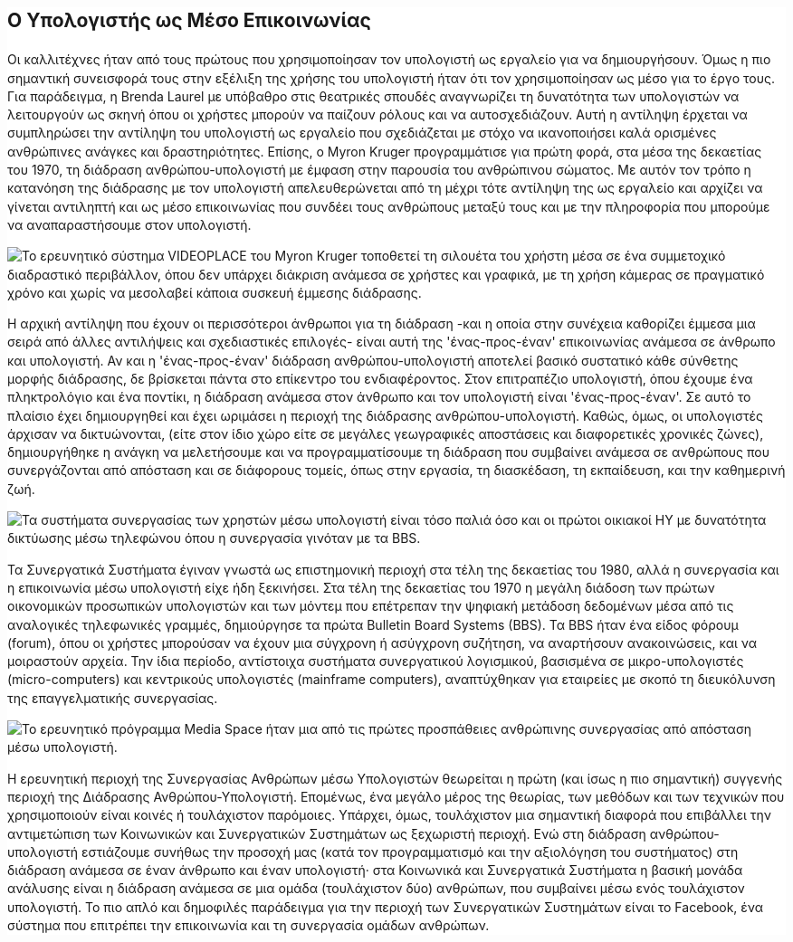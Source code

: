 ## Ο Υπολογιστής ως Μέσο Επικοινωνίας

Οι καλλιτέχνες ήταν από τους πρώτους που χρησιμοποίησαν τον υπολογιστή ως εργαλείο για να δημιουργήσουν. Όμως η πιο σημαντική συνεισφορά τους στην εξέλιξη της χρήσης του υπολογιστή ήταν ότι τον χρησιμοποίησαν ως μέσο για το έργο τους. Για παράδειγμα, η Brenda Laurel με υπόβαθρο στις θεατρικές σπουδές αναγνωρίζει τη δυνατότητα των υπολογιστών να λειτουργούν ως σκηνή όπου οι χρήστες μπορούν να παίζουν ρόλους και να αυτοσχεδιάζουν. Αυτή η αντίληψη έρχεται να συμπληρώσει την αντίληψη του υπολογιστή ως εργαλείο που σχεδιάζεται με στόχο να ικανοποιήσει καλά ορισμένες ανθρώπινες ανάγκες και δραστηριότητες. Επίσης, ο Myron Kruger προγραμμάτισε για πρώτη φορά, στα μέσα της δεκαετίας του 1970, τη διάδραση ανθρώπου-υπολογιστή με έμφαση στην παρουσία του ανθρώπινου σώματος. Με αυτόν τον τρόπο η κατανόηση της διάδρασης με τον υπολογιστή απελευθερώνεται από τη μέχρι τότε αντίληψη της ως εργαλείο και αρχίζει να γίνεται αντιληπτή και ως μέσο επικοινωνίας που συνδέει τους ανθρώπους μεταξύ τους και με την πληροφορία που μπορούμε να αναπαραστήσουμε στον υπολογιστή.

![Το ερευνητικό σύστημα VIDEOPLACE του Myron Kruger τοποθετεί τη σιλουέτα του χρήστη μέσα σε ένα συμμετοχικό διαδραστικό περιβάλλον, όπου δεν υπάρχει διάκριση ανάμεσα σε χρήστες και γραφικά, με τη χρήση κάμερας σε πραγματικό χρόνο και χωρίς να μεσολαβεί κάποια συσκευή έμμεσης διάδρασης.](images/ch05/myron-kruger.png)

Η αρχική αντίληψη που έχουν οι περισσότεροι άνθρωποι για τη διάδραση -και η οποία στην συνέχεια καθορίζει έμμεσα μια σειρά από άλλες αντιλήψεις και σχεδιαστικές επιλογές- είναι αυτή της 'ένας-προς-έναν' επικοινωνίας ανάμεσα σε άνθρωπο και υπολογιστή. Αν και η 'ένας-προς-έναν' διάδραση ανθρώπου-υπολογιστή αποτελεί βασικό συστατικό κάθε σύνθετης μορφής διάδρασης, δε βρίσκεται πάντα στο επίκεντρο του ενδιαφέροντος. Στον επιτραπέζιο υπολογιστή, όπου έχουμε ένα πληκτρολόγιο και ένα ποντίκι, η διάδραση ανάμεσα στον άνθρωπο και τον υπολογιστή είναι 'ένας-προς-έναν'. Σε αυτό το πλαίσιο έχει δημιουργηθεί και έχει ωριμάσει η περιοχή της διάδρασης ανθρώπου-υπολογιστή. Καθώς, όμως, οι υπολογιστές άρχισαν να δικτυώνονται, (είτε στον ίδιο χώρο είτε σε μεγάλες γεωγραφικές αποστάσεις και διαφορετικές χρονικές ζώνες), δημιουργήθηκε η ανάγκη να μελετήσουμε και να προγραμματίσουμε τη διάδραση που συμβαίνει ανάμεσα σε ανθρώπους που συνεργάζονται από απόσταση και σε διάφορους τομείς, όπως στην εργασία, τη διασκέδαση, τη εκπαίδευση, και την καθημερινή ζωή.

![Τα συστήματα συνεργασίας των χρηστών μέσω υπολογιστή είναι τόσο παλιά όσο και οι πρώτοι οικιακοί ΗΥ με δυνατότητα δικτύωσης μέσω τηλεφώνου όπου η συνεργασία γινόταν με τα BBS.](images/ch05/bbs.png)

Τα Συνεργατικά Συστήματα έγιναν γνωστά ως επιστημονική περιοχή στα τέλη της δεκαετίας του 1980, αλλά η συνεργασία και η επικοινωνία μέσω υπολογιστή είχε ήδη ξεκινήσει. Στα τέλη της δεκαετίας του 1970 η μεγάλη διάδοση των πρώτων οικονομικών προσωπικών υπολογιστών και των μόντεμ που επέτρεπαν την ψηφιακή μετάδοση δεδομένων μέσα από τις αναλογικές τηλεφωνικές γραμμές, δημιούργησε τα πρώτα Bulletin Board Systems (BBS). Τα BBS ήταν ένα είδος φόρουμ (forum), όπου οι χρήστες μπορούσαν να  έχουν μια σύγχρονη ή ασύγχρονη συζήτηση, να αναρτήσουν ανακοινώσεις, και να μοιραστούν αρχεία. Την ίδια περίοδο, αντίστοιχα συστήματα συνεργατικού λογισμικού, βασισμένα σε μικρο-υπολογιστές (micro-computers) και κεντρικούς υπολογιστές (mainframe computers), αναπτύχθηκαν για εταιρείες με σκοπό τη διευκόλυνση της επαγγελματικής συνεργασίας.

![Το ερευνητικό πρόγραμμα Media Space ήταν μια από τις πρώτες προσπάθειες ανθρώπινης συνεργασίας από απόσταση μέσω υπολογιστή.](images/ch05/mediaspace.png)

Η ερευνητική περιοχή της Συνεργασίας Ανθρώπων μέσω Υπολογιστών θεωρείται η πρώτη (και ίσως η πιο σημαντική) συγγενής περιοχή της Διάδρασης Ανθρώπου-Υπολογιστή. Επομένως, ένα μεγάλο μέρος της θεωρίας, των μεθόδων και των τεχνικών που χρησιμοποιούν είναι κοινές ή τουλάχιστον παρόμοιες. Υπάρχει, όμως, τουλάχιστον μια σημαντική διαφορά που επιβάλλει την αντιμετώπιση των Κοινωνικών και Συνεργατικών Συστημάτων ως ξεχωριστή περιοχή. Ενώ στη διάδραση ανθρώπου-υπολογιστή εστιάζουμε συνήθως την προσοχή μας (κατά τον προγραμματισμό και την αξιολόγηση του συστήματος) στη διάδραση ανάμεσα σε έναν άνθρωπο και έναν υπολογιστή· στα Κοινωνικά και Συνεργατικά Συστήματα η βασική μονάδα ανάλυσης είναι η διάδραση ανάμεσα σε μια ομάδα (τουλάχιστον δύο) ανθρώπων, που συμβαίνει μέσω ενός τουλάχιστον υπολογιστή. Το πιο απλό και δημοφιλές παράδειγμα για την περιοχή των Συνεργατικών Συστημάτων είναι το Facebook, ένα σύστημα που επιτρέπει την επικοινωνία και τη συνεργασία ομάδων ανθρώπων.
